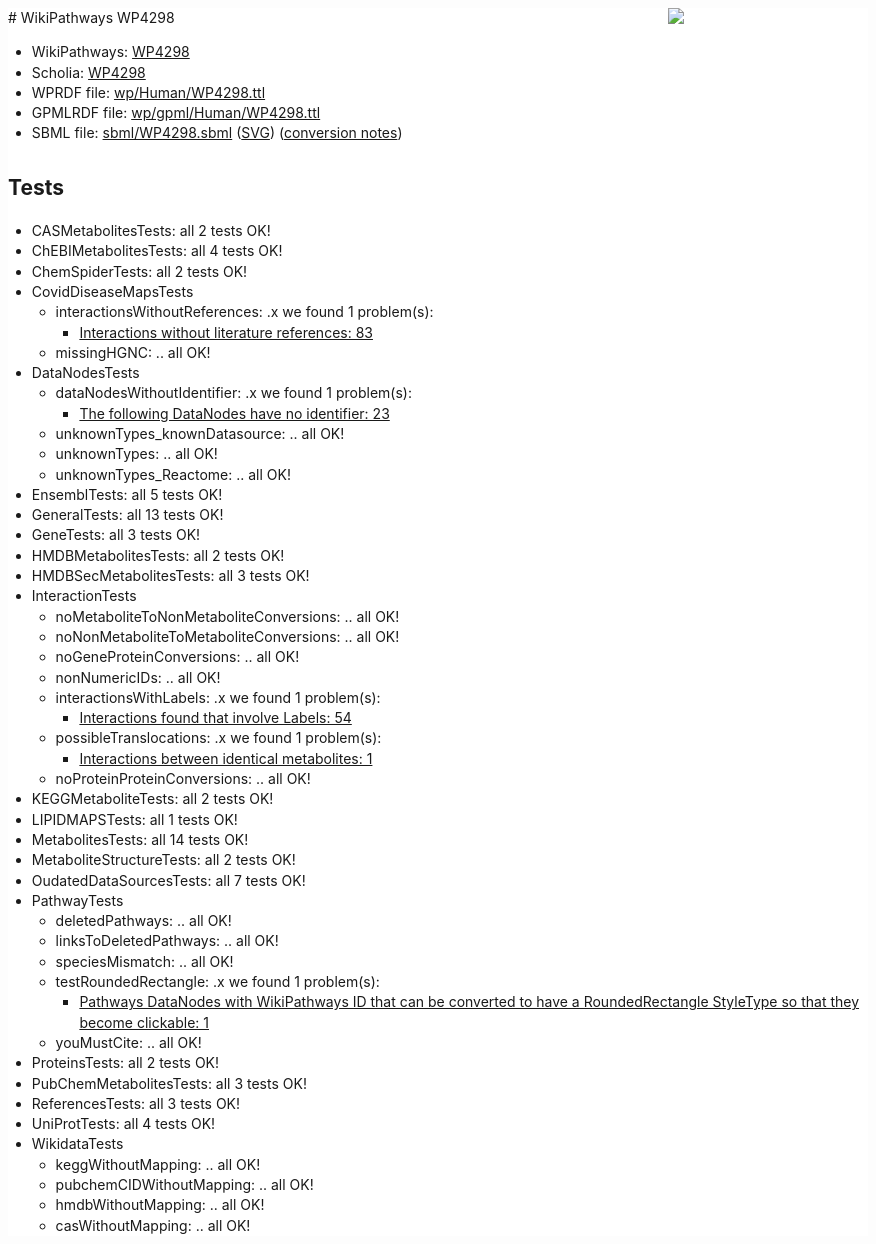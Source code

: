 <img style="float: right; width: 200px" src="../logo.png" />
# WikiPathways WP4298

* WikiPathways: [WP4298](https://identifiers.org/wikipathways:WP4298)
* Scholia: [WP4298](https://scholia.toolforge.org/wikipathways/WP4298)
* WPRDF file: [wp/Human/WP4298.ttl](../wp/Human/WP4298.ttl)
* GPMLRDF file: [wp/gpml/Human/WP4298.ttl](../wp/gpml/Human/WP4298.ttl)
* SBML file: [sbml/WP4298.sbml](../sbml/WP4298.sbml) ([SVG](../sbml/WP4298.svg)) ([conversion notes](../sbml/WP4298.txt))

## Tests
* CASMetabolitesTests: all 2 tests OK!
* ChEBIMetabolitesTests: all 4 tests OK!
* ChemSpiderTests: all 2 tests OK!
* CovidDiseaseMapsTests
    * interactionsWithoutReferences: .x we found 1 problem(s):
        * [Interactions without literature references: 83](#9701cdbd)
    * missingHGNC: .. all OK!
* DataNodesTests
    * dataNodesWithoutIdentifier: .x we found 1 problem(s):
        * [The following DataNodes have no identifier: 23](#8792c4b2)
    * unknownTypes_knownDatasource: .. all OK!
    * unknownTypes: .. all OK!
    * unknownTypes_Reactome: .. all OK!
* EnsemblTests: all 5 tests OK!
* GeneralTests: all 13 tests OK!
* GeneTests: all 3 tests OK!
* HMDBMetabolitesTests: all 2 tests OK!
* HMDBSecMetabolitesTests: all 3 tests OK!
* InteractionTests
    * noMetaboliteToNonMetaboliteConversions: .. all OK!
    * noNonMetaboliteToMetaboliteConversions: .. all OK!
    * noGeneProteinConversions: .. all OK!
    * nonNumericIDs: .. all OK!
    * interactionsWithLabels: .x we found 1 problem(s):
        * [Interactions found that involve Labels: 54](#fe97a938)
    * possibleTranslocations: .x we found 1 problem(s):
        * [Interactions between identical metabolites: 1](#d59038c4)
    * noProteinProteinConversions: .. all OK!
* KEGGMetaboliteTests: all 2 tests OK!
* LIPIDMAPSTests: all 1 tests OK!
* MetabolitesTests: all 14 tests OK!
* MetaboliteStructureTests: all 2 tests OK!
* OudatedDataSourcesTests: all 7 tests OK!
* PathwayTests
    * deletedPathways: .. all OK!
    * linksToDeletedPathways: .. all OK!
    * speciesMismatch: .. all OK!
    * testRoundedRectangle: .x we found 1 problem(s):
        * [Pathways DataNodes with WikiPathways ID that can be converted to have a RoundedRectangle StyleType so that they become clickable: 1](#9fbad3cb)
    * youMustCite: .. all OK!
* ProteinsTests: all 2 tests OK!
* PubChemMetabolitesTests: all 3 tests OK!
* ReferencesTests: all 3 tests OK!
* UniProtTests: all 4 tests OK!
* WikidataTests
    * keggWithoutMapping: .. all OK!
    * pubchemCIDWithoutMapping: .. all OK!
    * hmdbWithoutMapping: .. all OK!
    * casWithoutMapping: .. all OK!